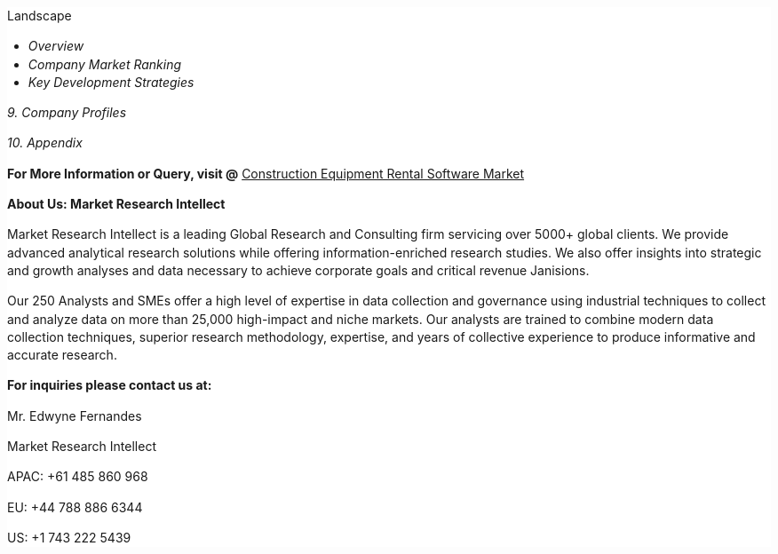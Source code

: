 Landscape</span></em></p><ul><li><em><span class="">Overview</span></em></li><li><em><span class="">Company Market Ranking</span></em></li><li><em><span class="">Key Development Strategies</span></em></li></ul><p><em><span class="font-[700]">9. Company Profiles</span></em></p><p><em><span class="font-[700]">10. Appendix</span></em></p><p><span class="font-[700]"><strong>For More Information or Query, visit&nbsp;@</strong>&nbsp;</span><span class="font-[700]"><a href="https://www.marketresearchintellect.com/product/global-construction-equipment-rental-software-market-size-forecast/?utm_source=Linkedin&utm_medium=832" target="_blank" data-tracking-control-name="article-ssr-frontend-pulse_little-text-block" data-tracking-will-navigate="" data-test-link="">Construction Equipment Rental Software Market</a></span></p><p><strong><span class="font-[700]">About Us: Market Research Intellect</span></strong></p><p><span class="">Market Research Intellect is a leading Global Research and Consulting firm servicing over 5000+ global clients. We provide advanced analytical research solutions while offering information-enriched research studies.&nbsp;</span>We also offer insights into strategic and growth analyses and data necessary to achieve corporate goals and critical revenue Janisions.</p><p><span class="">Our 250 Analysts and SMEs offer a high level of expertise in data collection and governance using industrial techniques to collect and analyze data on more than 25,000 high-impact and niche markets. Our analysts are trained to combine modern data collection techniques, superior research methodology, expertise, and years of collective experience to produce informative and accurate research.</span></p><p><strong>For inquiries please contact us at:</strong></p><p>Mr. Edwyne Fernandes</p><p>Market Research Intellect</p><p>APAC: +61 485 860 968</p><p>EU: +44 788 886 6344</p><p>US: +1 743 222 5439</p>
